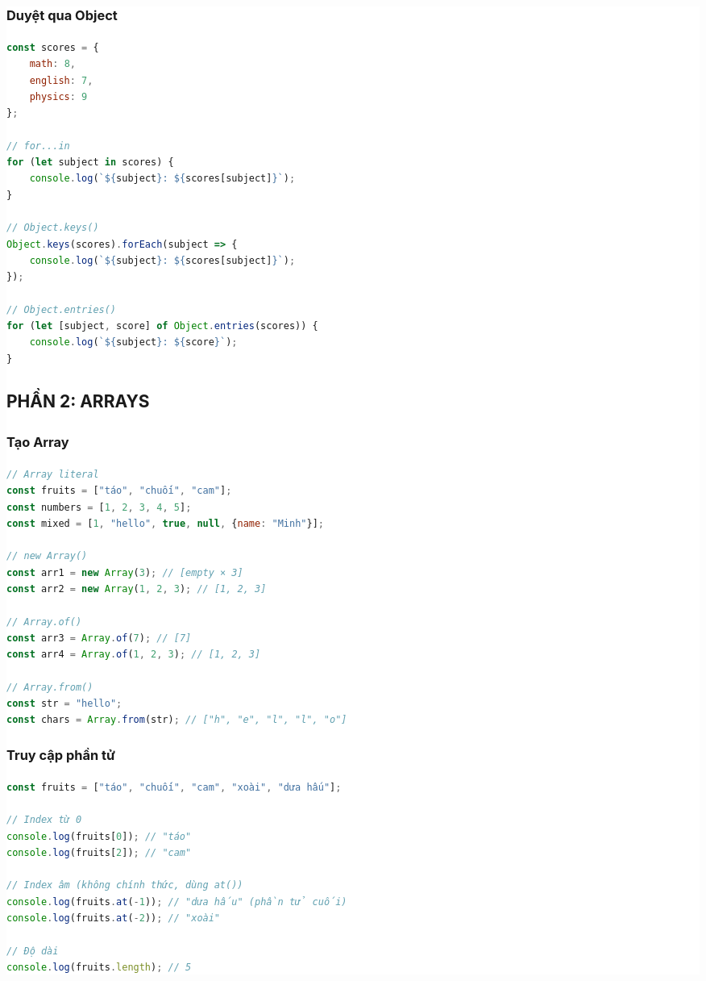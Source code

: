 ### Duyệt qua Object

```javascript
const scores = {
    math: 8,
    english: 7,
    physics: 9
};

// for...in
for (let subject in scores) {
    console.log(`${subject}: ${scores[subject]}`);
}

// Object.keys()
Object.keys(scores).forEach(subject => {
    console.log(`${subject}: ${scores[subject]}`);
});

// Object.entries()
for (let [subject, score] of Object.entries(scores)) {
    console.log(`${subject}: ${score}`);
}
```

## PHẦN 2: ARRAYS

### Tạo Array

```javascript
// Array literal
const fruits = ["táo", "chuối", "cam"];
const numbers = [1, 2, 3, 4, 5];
const mixed = [1, "hello", true, null, {name: "Minh"}];

// new Array()
const arr1 = new Array(3); // [empty × 3]
const arr2 = new Array(1, 2, 3); // [1, 2, 3]

// Array.of()
const arr3 = Array.of(7); // [7]
const arr4 = Array.of(1, 2, 3); // [1, 2, 3]

// Array.from()
const str = "hello";
const chars = Array.from(str); // ["h", "e", "l", "l", "o"]
```

### Truy cập phần tử

```javascript
const fruits = ["táo", "chuối", "cam", "xoài", "dưa hấu"];

// Index từ 0
console.log(fruits[0]); // "táo"
console.log(fruits[2]); // "cam"

// Index âm (không chính thức, dùng at())
console.log(fruits.at(-1)); // "dưa hấu" (phần tử cuối)
console.log(fruits.at(-2)); // "xoài"

// Độ dài
console.log(fruits.length); // 5

```
